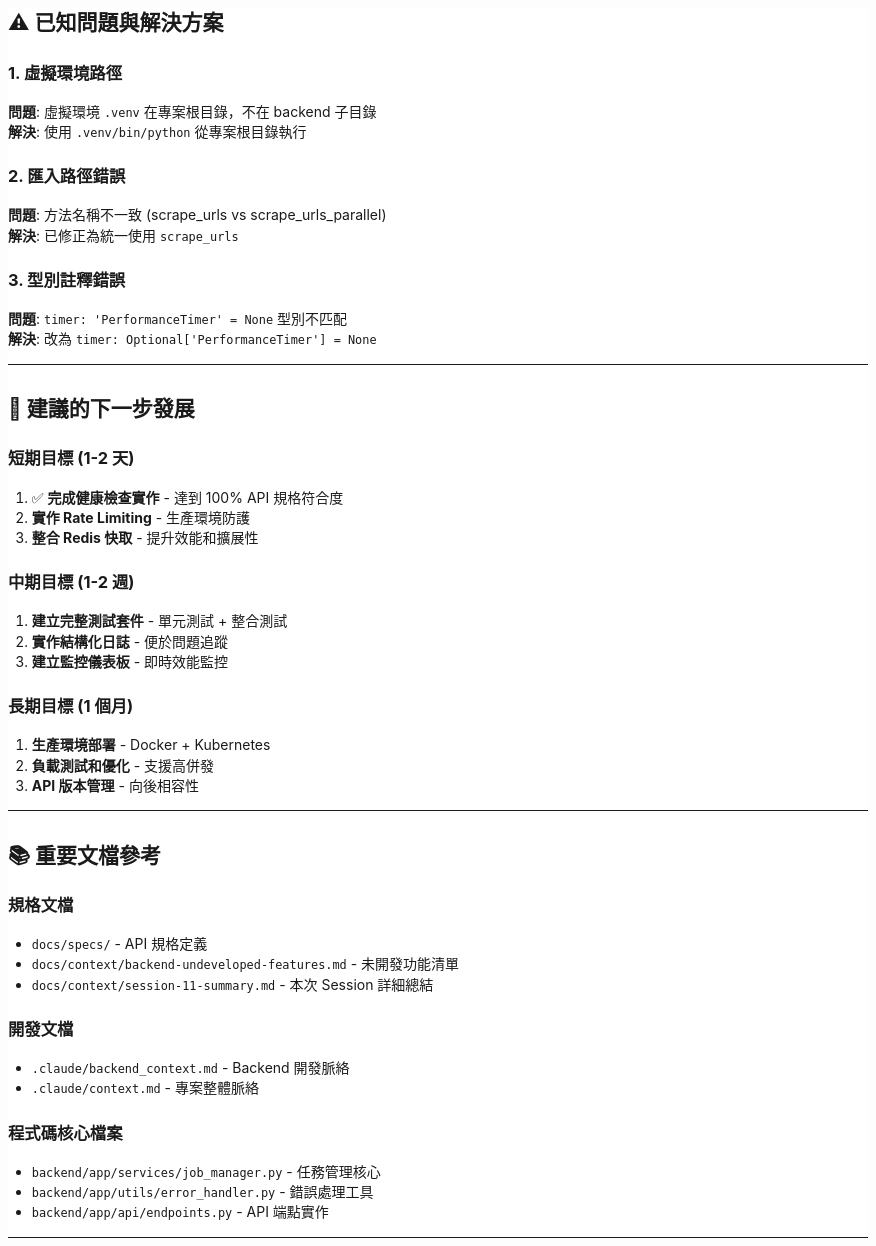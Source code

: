 
## ⚠️ 已知問題與解決方案

### 1. 虛擬環境路徑
**問題**: 虛擬環境 `.venv` 在專案根目錄，不在 backend 子目錄  
**解決**: 使用 `.venv/bin/python` 從專案根目錄執行  

### 2. 匯入路徑錯誤
**問題**: 方法名稱不一致 (scrape_urls vs scrape_urls_parallel)  
**解決**: 已修正為統一使用 `scrape_urls`  

### 3. 型別註釋錯誤
**問題**: `timer: 'PerformanceTimer' = None` 型別不匹配  
**解決**: 改為 `timer: Optional['PerformanceTimer'] = None`  

---

## 🎯 建議的下一步發展

### 短期目標 (1-2 天)
1. ✅ **完成健康檢查實作** - 達到 100% API 規格符合度
2. **實作 Rate Limiting** - 生產環境防護
3. **整合 Redis 快取** - 提升效能和擴展性

### 中期目標 (1-2 週)
1. **建立完整測試套件** - 單元測試 + 整合測試
2. **實作結構化日誌** - 便於問題追蹤
3. **建立監控儀表板** - 即時效能監控

### 長期目標 (1 個月)
1. **生產環境部署** - Docker + Kubernetes
2. **負載測試和優化** - 支援高併發
3. **API 版本管理** - 向後相容性

---

## 📚 重要文檔參考

### 規格文檔
- `docs/specs/` - API 規格定義
- `docs/context/backend-undeveloped-features.md` - 未開發功能清單
- `docs/context/session-11-summary.md` - 本次 Session 詳細總結

### 開發文檔
- `.claude/backend_context.md` - Backend 開發脈絡
- `.claude/context.md` - 專案整體脈絡

### 程式碼核心檔案
- `backend/app/services/job_manager.py` - 任務管理核心
- `backend/app/utils/error_handler.py` - 錯誤處理工具
- `backend/app/api/endpoints.py` - API 端點實作

---